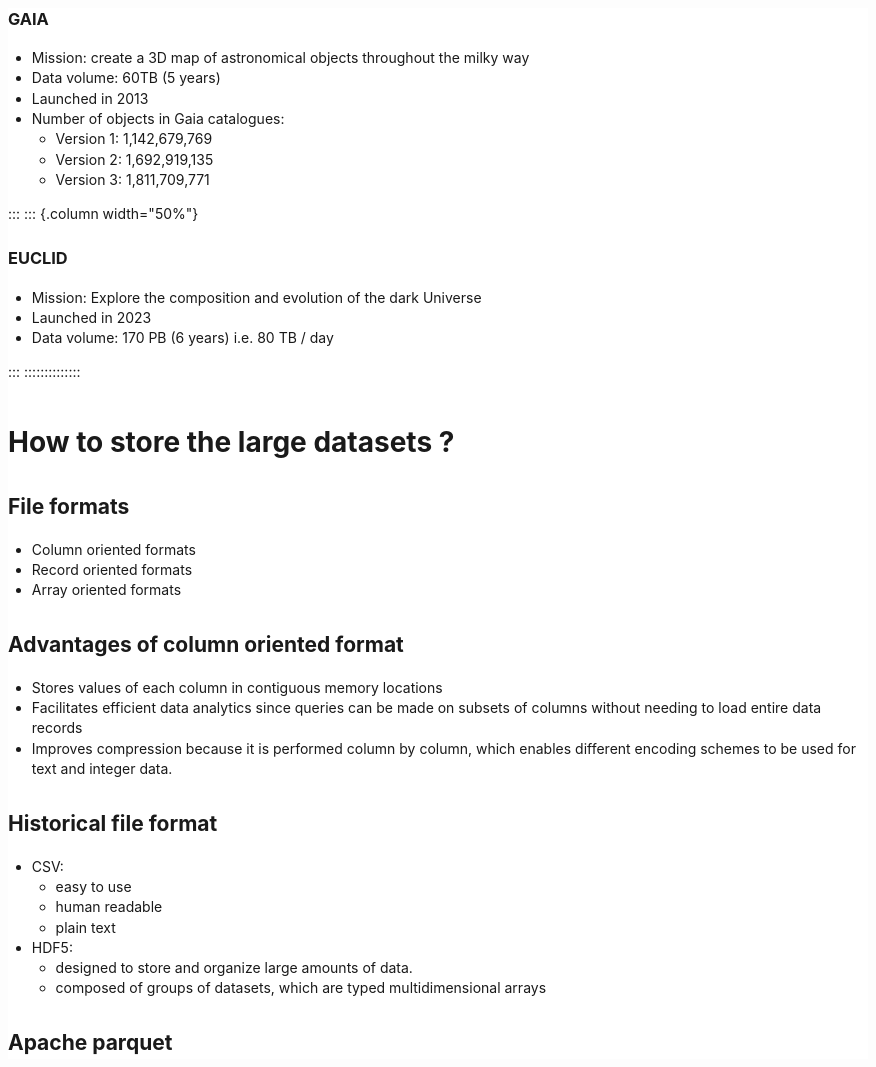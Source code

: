 ### GAIA

- Mission: create a 3D map of astronomical objects throughout the milky way 
- Data volume: 60TB (5 years) 
- Launched in 2013
- Number of objects in Gaia catalogues:
  - Version 1: 1,142,679,769
  - Version 2: 1,692,919,135
  - Version 3: 1,811,709,771

:::
::: {.column width="50%"}

### EUCLID

- Mission: Explore the composition and evolution of the dark Universe
- Launched in 2023
- Data volume: 170 PB (6 years) i.e. 80 TB / day

:::
::::::::::::::

# How to store the large datasets ?

## File formats

- Column oriented formats
- Record oriented formats
- Array oriented formats

## Advantages of column oriented format

- Stores values of each column in contiguous memory locations
- Facilitates efficient data analytics since queries can be made on subsets of columns without needing to load entire data records
- Improves compression because it is performed column by column, which enables different encoding schemes to be used for text and integer data. 

## Historical file format

- CSV: 
  - easy to use
  - human readable
  - plain text
- HDF5: 
  - designed to store and organize large amounts of data.
  - composed of groups of datasets, which are typed multidimensional arrays

## Apache parquet
